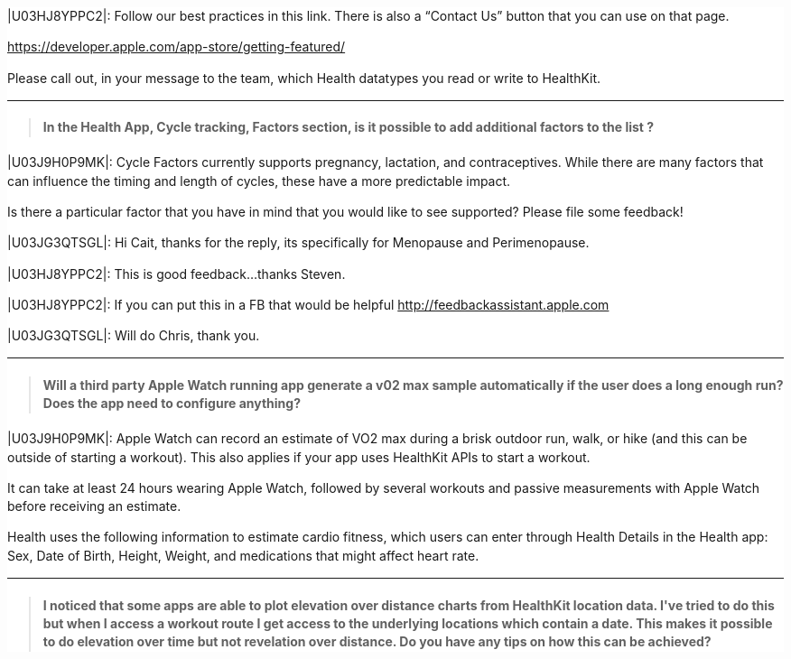 
|U03HJ8YPPC2|:
Follow our best practices in this link. There is also a “Contact Us” button that you can use on that page.

<https://developer.apple.com/app-store/getting-featured/>

Please call out, in your message to the team, which Health datatypes you read or write to HealthKit.

--- 
> ####  In the Health App, Cycle tracking, Factors section, is it possible to add additional factors to the list ?


|U03J9H0P9MK|:
Cycle Factors currently supports pregnancy, lactation, and contraceptives. While there are many factors that can influence the timing and length of cycles, these have a more predictable impact.

Is there a particular factor that you have in mind that you would like to see supported? Please file some feedback!

|U03JG3QTSGL|:
Hi Cait, thanks for the reply, its specifically for Menopause and Perimenopause.

|U03HJ8YPPC2|:
This is good feedback…thanks Steven.

|U03HJ8YPPC2|:
If you can put this in a FB that would be helpful <http://feedbackassistant.apple.com>

|U03JG3QTSGL|:
Will do Chris, thank you.

--- 
> ####  Will a third party Apple Watch running app generate a v02 max sample automatically if the user does a long enough run? Does the app need to configure anything?


|U03J9H0P9MK|:
Apple Watch can record an estimate of VO2 max during a brisk outdoor run, walk, or hike (and this can be outside of starting a workout). This also applies if your app uses HealthKit APIs to start a workout.

It can take at least 24 hours wearing Apple Watch, followed by several workouts and passive measurements with Apple Watch before receiving an estimate.

Health uses the following information to estimate cardio fitness, which users can enter through Health Details in the Health app: Sex, Date of Birth, Height, Weight, and medications that might affect heart rate.

--- 
> ####  I noticed that some apps are able to plot elevation over distance charts from HealthKit location data. I've tried to do this but when I access a workout route I get access to the underlying locations which contain a date. This makes it possible to do elevation over time but not revelation over distance.  Do you have any tips on how this can be achieved?
